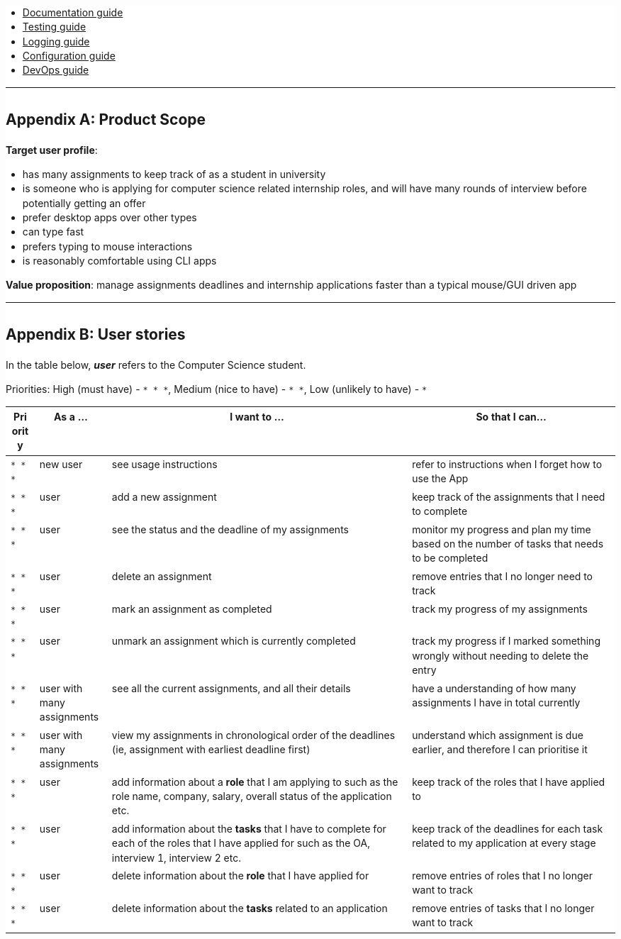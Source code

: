 * [Documentation guide](Documentation.md)
* [Testing guide](Testing.md)
* [Logging guide](Logging.md)
* [Configuration guide](Configuration.md)
* [DevOps guide](DevOps.md)

--------------------------------------------------------------------------------------------------------------------
<div style="page-break-after: always;"></div>

## **Appendix A: Product Scope**

**Target user profile**:

* has many assignments to keep track of as a student in university
* is someone who is applying for computer science related internship roles, and will have many rounds of interview before potentially getting an offer
* prefer desktop apps over other types
* can type fast
* prefers typing to mouse interactions
* is reasonably comfortable using CLI apps

**Value proposition**: manage assignments deadlines and internship applications faster than a typical mouse/GUI driven app

--------------------------------------------------------------------------------------------------------------------

## **Appendix B: User stories**

In the table below, **_user_** refers to the Computer Science student.

Priorities: High (must have) - `* * *`, Medium (nice to have) - `* *`, Low (unlikely to have) - `*`

| Priority | As a …​                                | I want to …​                                                                                                                                            | So that I can…​                                                                                                                   |
|----------|----------------------------------------|---------------------------------------------------------------------------------------------------------------------------------------------------------|-----------------------------------------------------------------------------------------------------------------------------------|
| `* * *`  | new user                               | see usage instructions                                                                                                                                  | refer to instructions when I forget how to use the App                                                                            |
| `* * *`  | user                                   | add a new assignment                                                                                                                                    | keep track of the assignments that I need to complete                                                                             |
| `* * *`  | user                                   | see the status and the deadline of my assignments                                                                                                       | monitor my progress and plan my time based on the number of tasks that needs to be completed                                      |
| `* * *`  | user                                   | delete an assignment                                                                                                                                    | remove entries that I no longer need to track                                                                                     |
| `* * *`  | user                                   | mark an assignment as completed                                                                                                                         | track my progress of my assignments                                                                                               |
| `* * *`  | user                                   | unmark an assignment which is currently completed                                                                                                       | track my progress if I marked something wrongly without needing to delete the entry                                               |
| `* * *`  | user with many assignments             | see all the current assignments, and all their details                                                                                                  | have a understanding of how many assignments I have in total currently                                                            |
| `* * *`  | user with many assignments             | view my assignments in chronological order of the deadlines (ie, assignment with earliest deadline first)                                               | understand which assignment is due earlier, and therefore I can prioritise it                                                     |
| `* * *`  | user                                   | add information about a **role** that I am applying to such as the role name, company, salary, overall status of the application etc.                   | keep track of the roles that I have applied to                                                                                    |
| `* * *`  | user                                   | add information about the **tasks** that I have to complete for each of the roles that I have applied for such as the OA, interview 1, interview 2 etc. | keep track of the deadlines for each task related to my application at every stage                                                |
| `* * *`  | user                                   | delete information about the **role** that I have applied for                                                                                           | remove entries of roles that I no longer want to track                                                                            |
| `* * *`  | user                                   | delete information about the **tasks** related to an application                                                                                        | remove entries of tasks that I no longer want to track                                                                            |
